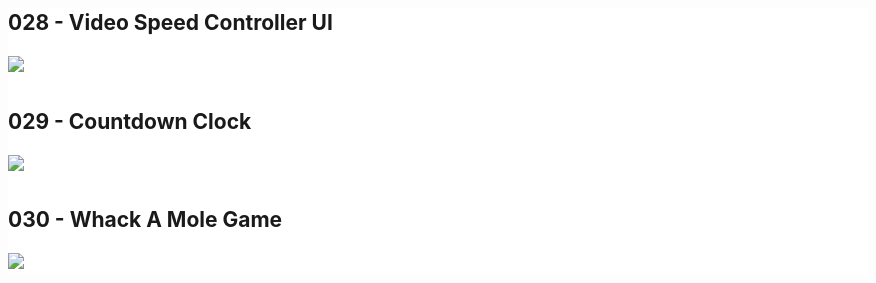 ## 028 - Video Speed Controller UI

![](https://res.cloudinary.com/wesbos/image/fetch/q_auto,f_auto/https://s3.amazonaws.com/js30-cdn/small27.jpg)

## 029 - Countdown Clock

![](https://res.cloudinary.com/wesbos/image/fetch/q_auto,f_auto/https://s3.amazonaws.com/js30-cdn/small28.jpg)

## 030 - Whack A Mole Game

![](https://res.cloudinary.com/wesbos/image/fetch/q_auto,f_auto/https://s3.amazonaws.com/js30-cdn/small29.jpg)



